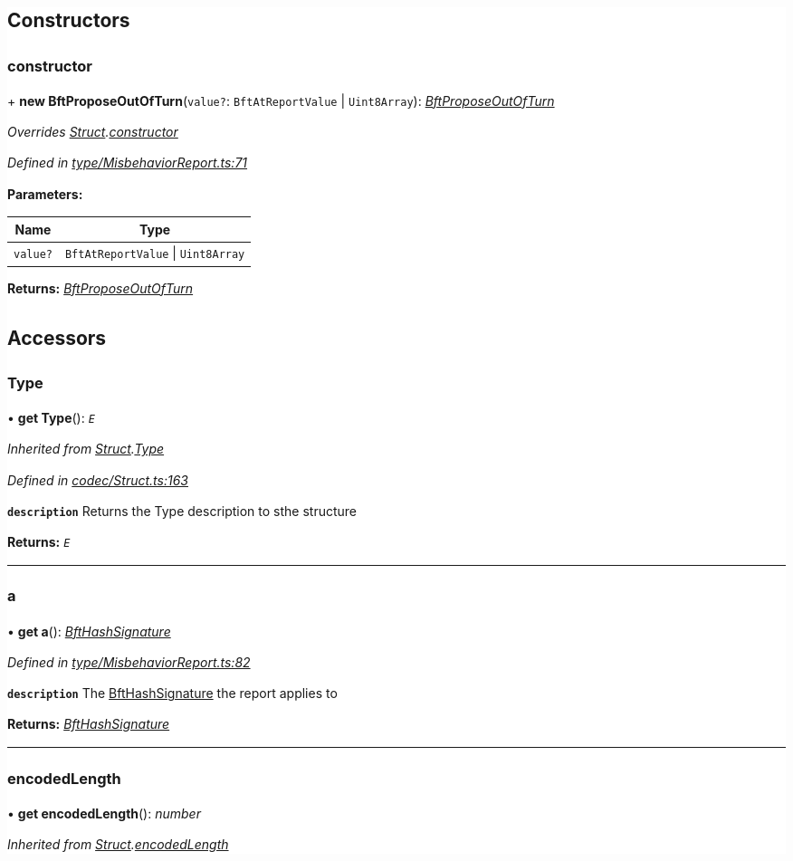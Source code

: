 ## Constructors

###  constructor

\+ **new BftProposeOutOfTurn**(`value?`: `BftAtReportValue` | `Uint8Array`): *[BftProposeOutOfTurn](_type_misbehaviorreport_.bftproposeoutofturn.md)*

*Overrides [Struct](_codec_struct_.struct.md).[constructor](_codec_struct_.struct.md#constructor)*

*Defined in [type/MisbehaviorReport.ts:71](https://github.com/polkadot-js/api/blob/ab74db5/packages/types/src/type/MisbehaviorReport.ts#L71)*

**Parameters:**

Name | Type |
------ | ------ |
`value?` | `BftAtReportValue` \| `Uint8Array` |

**Returns:** *[BftProposeOutOfTurn](_type_misbehaviorreport_.bftproposeoutofturn.md)*

## Accessors

###  Type

• **get Type**(): *`E`*

*Inherited from [Struct](_codec_struct_.struct.md).[Type](_codec_struct_.struct.md#type)*

*Defined in [codec/Struct.ts:163](https://github.com/polkadot-js/api/blob/ab74db5/packages/types/src/codec/Struct.ts#L163)*

**`description`** Returns the Type description to sthe structure

**Returns:** *`E`*

___

###  a

• **get a**(): *[BftHashSignature](_type_bft_.bfthashsignature.md)*

*Defined in [type/MisbehaviorReport.ts:82](https://github.com/polkadot-js/api/blob/ab74db5/packages/types/src/type/MisbehaviorReport.ts#L82)*

**`description`** The [BftHashSignature](_type_bft_.bfthashsignature.md) the report applies to

**Returns:** *[BftHashSignature](_type_bft_.bfthashsignature.md)*

___

###  encodedLength

• **get encodedLength**(): *number*

*Inherited from [Struct](_codec_struct_.struct.md).[encodedLength](_codec_struct_.struct.md#encodedlength)*
